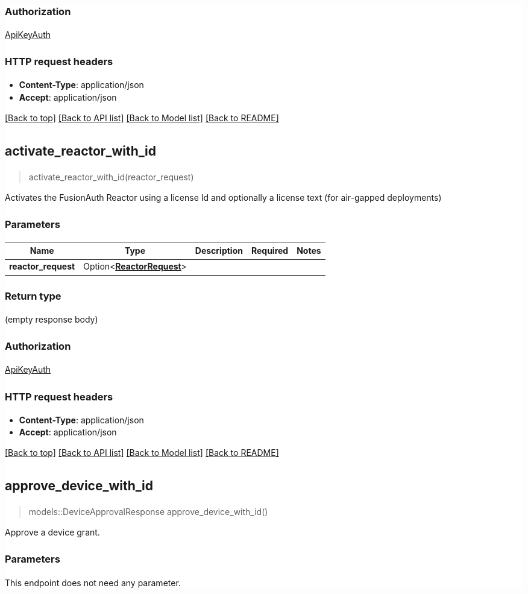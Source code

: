 ### Authorization

[ApiKeyAuth](../README.md#ApiKeyAuth)

### HTTP request headers

- **Content-Type**: application/json
- **Accept**: application/json

[[Back to top]](#) [[Back to API list]](../README.md#documentation-for-api-endpoints) [[Back to Model list]](../README.md#documentation-for-models) [[Back to README]](../README.md)


## activate_reactor_with_id

> activate_reactor_with_id(reactor_request)


Activates the FusionAuth Reactor using a license Id and optionally a license text (for air-gapped deployments)

### Parameters


Name | Type | Description  | Required | Notes
------------- | ------------- | ------------- | ------------- | -------------
**reactor_request** | Option<[**ReactorRequest**](ReactorRequest.md)> |  |  |

### Return type

 (empty response body)

### Authorization

[ApiKeyAuth](../README.md#ApiKeyAuth)

### HTTP request headers

- **Content-Type**: application/json
- **Accept**: application/json

[[Back to top]](#) [[Back to API list]](../README.md#documentation-for-api-endpoints) [[Back to Model list]](../README.md#documentation-for-models) [[Back to README]](../README.md)


## approve_device_with_id

> models::DeviceApprovalResponse approve_device_with_id()


Approve a device grant.

### Parameters

This endpoint does not need any parameter.
